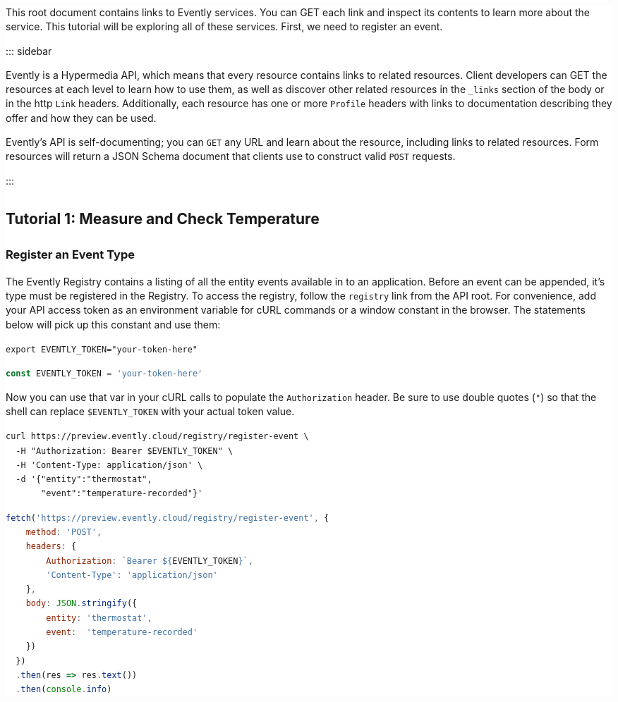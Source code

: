 This root document contains links to Evently services. You can GET each link and inspect its contents to learn more about the service. This tutorial will be exploring all of these services. First, we need to register an event.

::: sidebar

Evently is a Hypermedia API, which means that every resource contains links to related resources. Client developers can GET the resources at each level to learn how to use them, as well as discover other related resources in the `_links` section of the body or in the http `Link` headers. Additionally, each resource has one or more `Profile` headers with links to documentation describing they offer and how they can be used.

Evently’s API is self-documenting; you can `GET` any URL and learn about the resource, including links to related resources. Form resources will return a JSON Schema document that clients use to construct valid `POST` requests.

:::

## Tutorial 1: Measure and Check Temperature

### Register an Event Type

The Evently Registry contains a listing of all the entity events available in to an application. Before an event can be appended, it’s type must be registered in the Registry. To access the registry, follow the `registry` link from the API root. For convenience, add your API access token as an environment variable for cURL commands or a window constant in the browser. The statements below will pick up this constant and use them:

```shell [g1:cURL]
export EVENTLY_TOKEN="your-token-here"
```
```js [g1:browser]
const EVENTLY_TOKEN = 'your-token-here'
```

Now you can use that var in your cURL calls to populate the `Authorization` header. Be sure to use double quotes (`"`) so that the shell can replace `$EVENTLY_TOKEN` with your actual token value.

```shell [g1:cURL]
curl https://preview.evently.cloud/registry/register-event \
  -H "Authorization: Bearer $EVENTLY_TOKEN" \
  -H 'Content-Type: application/json' \
  -d '{"entity":"thermostat",
       "event":"temperature-recorded"}'
```
```js [g1:browser]
fetch('https://preview.evently.cloud/registry/register-event', {
    method: 'POST',
    headers: {
        Authorization: `Bearer ${EVENTLY_TOKEN}`,
        'Content-Type': 'application/json'
    },
    body: JSON.stringify({
        entity: 'thermostat',
        event:  'temperature-recorded'
    })
  })
  .then(res => res.text())
  .then(console.info)
```

